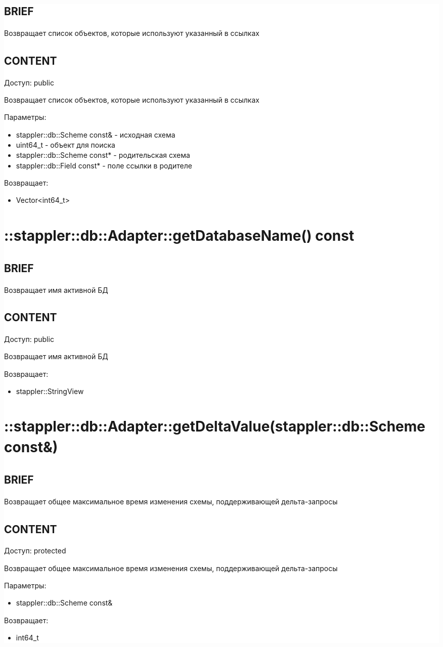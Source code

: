 ## BRIEF

Возвращает список объектов, которые используют указанный в ссылках

## CONTENT

Доступ: public

Возвращает список объектов, которые используют указанный в ссылках

Параметры:
* stappler::db::Scheme const& - исходная схема
* uint64_t - объект для поиска
* stappler::db::Scheme const* - родительская схема
* stappler::db::Field const* - поле ссылки в родителе

Возвращает:
* Vector<int64_t>

# ::stappler::db::Adapter::getDatabaseName() const

## BRIEF

Возвращает имя активной БД

## CONTENT

Доступ: public

Возвращает имя активной БД

Возвращает:
* stappler::StringView

# ::stappler::db::Adapter::getDeltaValue(stappler::db::Scheme const&)

## BRIEF

Возвращает общее максимальное время изменения схемы, поддерживающей дельта-запросы

## CONTENT

Доступ: protected

Возвращает общее максимальное время изменения схемы, поддерживающей дельта-запросы

Параметры:
* stappler::db::Scheme const&

Возвращает:
* int64_t
